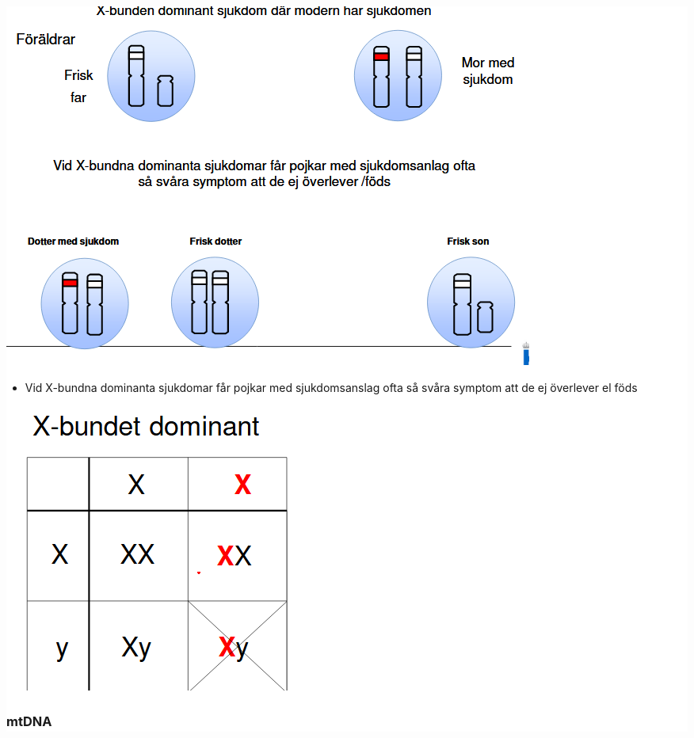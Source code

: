 ![mS4npz3Nqi](./imgs/klingen_mS4npz3Nqi.png)



* Vid X-bundna dominanta sjukdomar får pojkar med sjukdomsanslag ofta så svåra symptom att de ej överlever el föds



![PkuwAHWF2I](./imgs/klingen_PkuwAHWF2I.png)

### mtDNA

